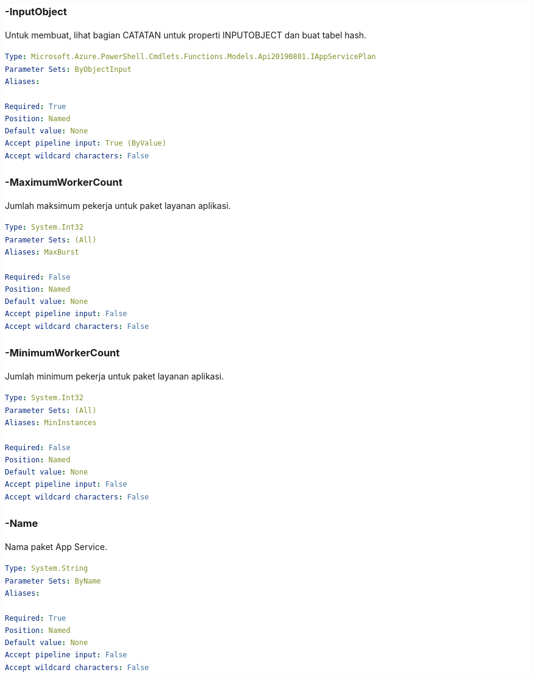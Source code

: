 ### -InputObject
Untuk membuat, lihat bagian CATATAN untuk properti INPUTOBJECT dan buat tabel hash.

```yaml
Type: Microsoft.Azure.PowerShell.Cmdlets.Functions.Models.Api20190801.IAppServicePlan
Parameter Sets: ByObjectInput
Aliases:

Required: True
Position: Named
Default value: None
Accept pipeline input: True (ByValue)
Accept wildcard characters: False
```

### -MaximumWorkerCount
Jumlah maksimum pekerja untuk paket layanan aplikasi.

```yaml
Type: System.Int32
Parameter Sets: (All)
Aliases: MaxBurst

Required: False
Position: Named
Default value: None
Accept pipeline input: False
Accept wildcard characters: False
```

### -MinimumWorkerCount
Jumlah minimum pekerja untuk paket layanan aplikasi.

```yaml
Type: System.Int32
Parameter Sets: (All)
Aliases: MinInstances

Required: False
Position: Named
Default value: None
Accept pipeline input: False
Accept wildcard characters: False
```

### -Name
Nama paket App Service.

```yaml
Type: System.String
Parameter Sets: ByName
Aliases:

Required: True
Position: Named
Default value: None
Accept pipeline input: False
Accept wildcard characters: False
```
